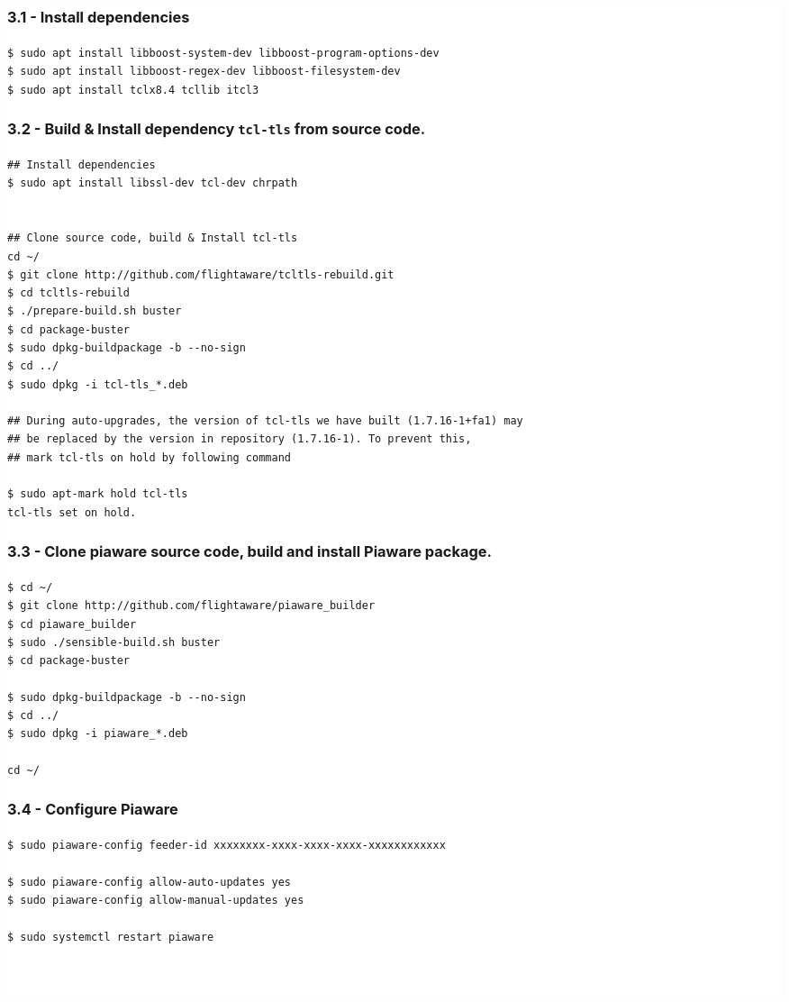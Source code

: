 ### 3.1 - Install dependencies 
```
$ sudo apt install libboost-system-dev libboost-program-options-dev   
$ sudo apt install libboost-regex-dev libboost-filesystem-dev    
$ sudo apt install tclx8.4 tcllib itcl3     
```

### 3.2 - Build & Install dependency `tcl-tls` from source code.

```
## Install dependencies
$ sudo apt install libssl-dev tcl-dev chrpath   


## Clone source code, build & Install tcl-tls  
cd ~/  
$ git clone http://github.com/flightaware/tcltls-rebuild.git   
$ cd tcltls-rebuild   
$ ./prepare-build.sh buster     
$ cd package-buster   
$ sudo dpkg-buildpackage -b --no-sign   
$ cd ../   
$ sudo dpkg -i tcl-tls_*.deb   

## During auto-upgrades, the version of tcl-tls we have built (1.7.16-1+fa1) may
## be replaced by the version in repository (1.7.16-1). To prevent this, 
## mark tcl-tls on hold by following command

$ sudo apt-mark hold tcl-tls  
tcl-tls set on hold.

```

### 3.3 - Clone piaware source code, build  and install Piaware package.

```
$ cd ~/  
$ git clone http://github.com/flightaware/piaware_builder    
$ cd piaware_builder   
$ sudo ./sensible-build.sh buster   
$ cd package-buster   

$ sudo dpkg-buildpackage -b --no-sign   
$ cd ../   
$ sudo dpkg -i piaware_*.deb   

cd ~/
```

### 3.4 - Configure Piaware
```
$ sudo piaware-config feeder-id xxxxxxxx-xxxx-xxxx-xxxx-xxxxxxxxxxxx  

$ sudo piaware-config allow-auto-updates yes  
$ sudo piaware-config allow-manual-updates yes  

$ sudo systemctl restart piaware   

```
</br></br>